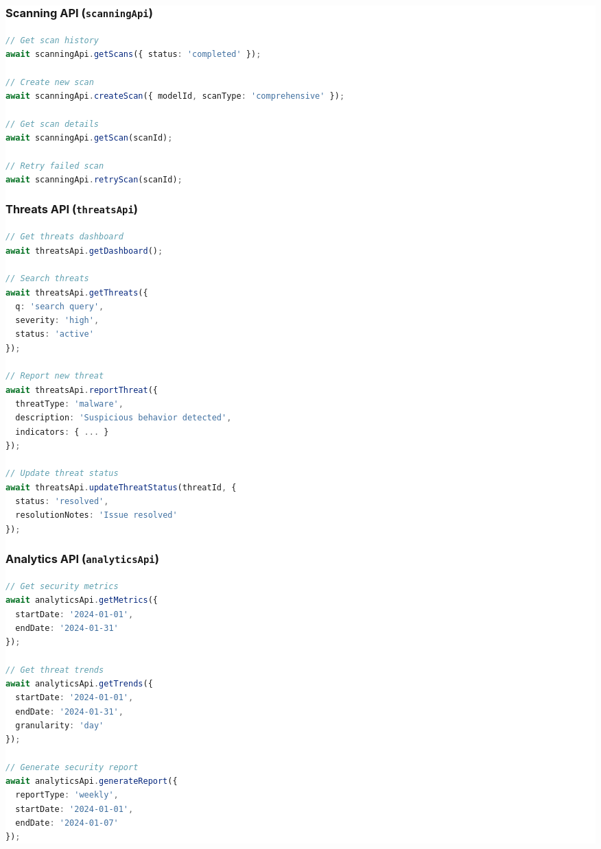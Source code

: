 ### Scanning API (`scanningApi`)

```typescript
// Get scan history
await scanningApi.getScans({ status: 'completed' });

// Create new scan
await scanningApi.createScan({ modelId, scanType: 'comprehensive' });

// Get scan details
await scanningApi.getScan(scanId);

// Retry failed scan
await scanningApi.retryScan(scanId);
```

### Threats API (`threatsApi`)

```typescript
// Get threats dashboard
await threatsApi.getDashboard();

// Search threats
await threatsApi.getThreats({
  q: 'search query',
  severity: 'high',
  status: 'active'
});

// Report new threat
await threatsApi.reportThreat({
  threatType: 'malware',
  description: 'Suspicious behavior detected',
  indicators: { ... }
});

// Update threat status
await threatsApi.updateThreatStatus(threatId, {
  status: 'resolved',
  resolutionNotes: 'Issue resolved'
});
```

### Analytics API (`analyticsApi`)

```typescript
// Get security metrics
await analyticsApi.getMetrics({
  startDate: '2024-01-01',
  endDate: '2024-01-31'
});

// Get threat trends
await analyticsApi.getTrends({
  startDate: '2024-01-01',
  endDate: '2024-01-31',
  granularity: 'day'
});

// Generate security report
await analyticsApi.generateReport({
  reportType: 'weekly',
  startDate: '2024-01-01',
  endDate: '2024-01-07'
});
```